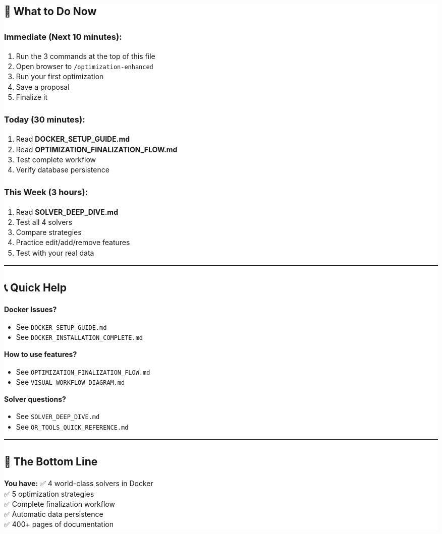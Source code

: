
## 🎊 What to Do Now

### **Immediate (Next 10 minutes):**

1. Run the 3 commands at the top of this file
2. Open browser to `/optimization-enhanced`
3. Run your first optimization
4. Save a proposal
5. Finalize it

### **Today (30 minutes):**

1. Read **DOCKER_SETUP_GUIDE.md**
2. Read **OPTIMIZATION_FINALIZATION_FLOW.md**
3. Test complete workflow
4. Verify database persistence

### **This Week (3 hours):**

1. Read **SOLVER_DEEP_DIVE.md**
2. Test all 4 solvers
3. Compare strategies
4. Practice edit/add/remove features
5. Test with your real data

---

## 📞 Quick Help

**Docker Issues?**
- See `DOCKER_SETUP_GUIDE.md`
- See `DOCKER_INSTALLATION_COMPLETE.md`

**How to use features?**
- See `OPTIMIZATION_FINALIZATION_FLOW.md`
- See `VISUAL_WORKFLOW_DIAGRAM.md`

**Solver questions?**
- See `SOLVER_DEEP_DIVE.md`
- See `OR_TOOLS_QUICK_REFERENCE.md`

---

## 🎯 The Bottom Line

**You have:**
✅ 4 world-class solvers in Docker  
✅ 5 optimization strategies  
✅ Complete finalization workflow  
✅ Automatic data persistence  
✅ 400+ pages of documentation  
